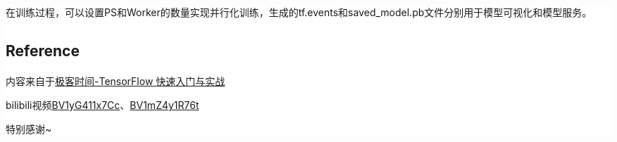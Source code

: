 
在训练过程，可以设置PS和Worker的数量实现并行化训练，生成的tf.events和saved_model.pb文件分别用于模型可视化和模型服务。



## Reference

内容来自于[极客时间-TensorFlow 快速入门与实战](https://time.geekbang.org/course/intro/153)

bilibili视频[BV1yG411x7Cc](https://www.bilibili.com/video/BV1yG411x7Cc/)、[BV1mZ4y1R76t](https://www.bilibili.com/video/BV1mZ4y1R76t/)

特别感谢~
